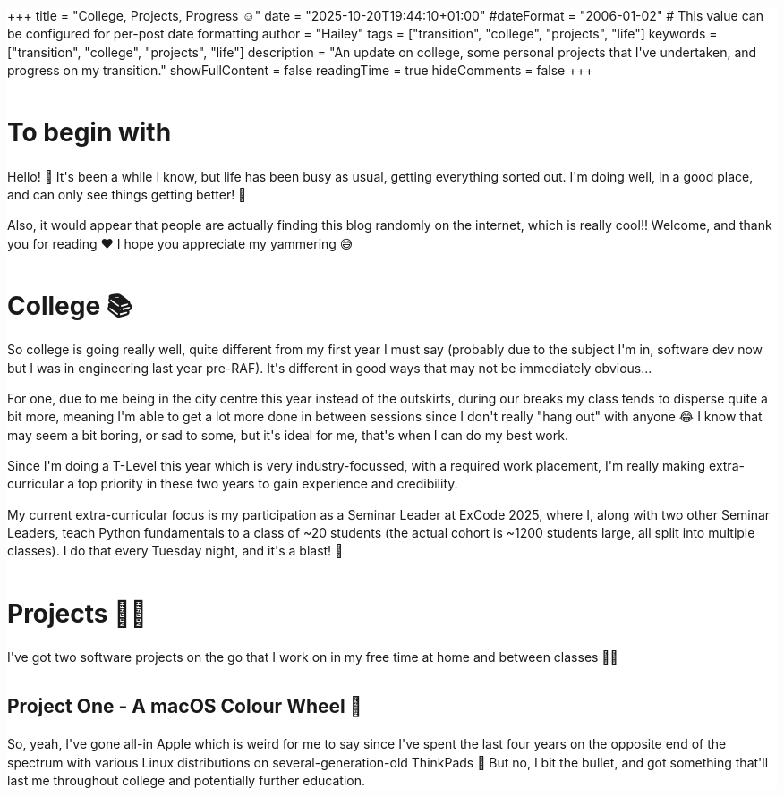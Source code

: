 +++
title = "College, Projects, Progress ☺️"
date = "2025-10-20T19:44:10+01:00"
#dateFormat = "2006-01-02" # This value can be configured for per-post date formatting
author = "Hailey"
tags = ["transition", "college", "projects", "life"]
keywords = ["transition", "college", "projects", "life"]
description = "An update on college, some personal projects that I've undertaken, and progress on my transition."
showFullContent = false
readingTime = true
hideComments = false
+++

# To begin with

Hello! 👋 It's been a while I know, but life has been busy as usual, getting everything sorted out. I'm doing well, in a good place, and can only see things getting better! 🤗

Also, it would appear that people are actually finding this blog randomly on the internet, which is really cool!! Welcome, and thank you for reading ❤️ I hope you appreciate my yammering 😅

# College 📚

So college is going really well, quite different from my first year I must say (probably due to the subject I'm in, software dev now but I was in engineering last year pre-RAF). It's different in good ways that may not be immediately obvious...

For one, due to me being in the city centre this year instead of the outskirts, during our breaks my class tends to disperse quite a bit more, meaning I'm able to get a lot more done in between sessions since I don't really "hang out" with anyone 😂 I know that may seem a bit boring, or sad to some, but it's ideal for me, that's when I can do my best work.

Since I'm doing a T-Level this year which is very industry-focussed, with a required work placement, I'm really making extra-curricular a top priority in these two years to gain experience and credibility. 

My current extra-curricular focus is my participation as a Seminar Leader at [ExCode 2025](https://excode.co.uk), where I, along with two other Seminar Leaders, teach Python fundamentals to a class of ~20 students (the actual cohort is ~1200 students large, all split into multiple classes). I do that every Tuesday night, and it's a blast! 🚀

# Projects 👩‍💻

I've got two software projects on the go that I work on in my free time at home and between classes 👩‍💻

## Project One - A macOS Colour Wheel 🎨

So, yeah, I've gone all-in Apple which is weird for me to say since I've spent the last four years on the opposite end of the spectrum with various Linux distributions on several-generation-old ThinkPads 🐧 But no, I bit the bullet, and got something that'll last me throughout college and potentially further education.
